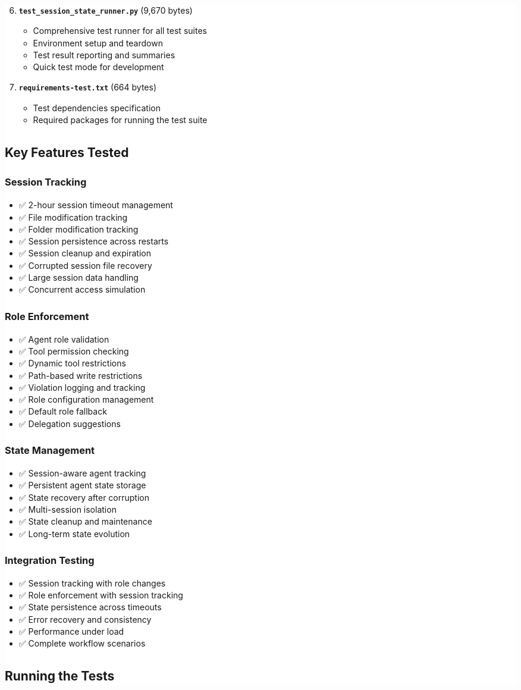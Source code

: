 6. **`test_session_state_runner.py`** (9,670 bytes)
   - Comprehensive test runner for all test suites
   - Environment setup and teardown
   - Test result reporting and summaries
   - Quick test mode for development

7. **`requirements-test.txt`** (664 bytes)
   - Test dependencies specification
   - Required packages for running the test suite

## Key Features Tested

### Session Tracking
- ✅ 2-hour session timeout management
- ✅ File modification tracking
- ✅ Folder modification tracking
- ✅ Session persistence across restarts
- ✅ Session cleanup and expiration
- ✅ Corrupted session file recovery
- ✅ Large session data handling
- ✅ Concurrent access simulation

### Role Enforcement
- ✅ Agent role validation
- ✅ Tool permission checking
- ✅ Dynamic tool restrictions
- ✅ Path-based write restrictions
- ✅ Violation logging and tracking
- ✅ Role configuration management
- ✅ Default role fallback
- ✅ Delegation suggestions

### State Management
- ✅ Session-aware agent tracking
- ✅ Persistent agent state storage
- ✅ State recovery after corruption
- ✅ Multi-session isolation
- ✅ State cleanup and maintenance
- ✅ Long-term state evolution

### Integration Testing
- ✅ Session tracking with role changes
- ✅ Role enforcement with session tracking
- ✅ State persistence across timeouts
- ✅ Error recovery and consistency
- ✅ Performance under load
- ✅ Complete workflow scenarios

## Running the Tests
